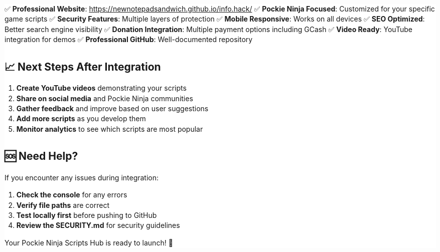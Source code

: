 ✅ **Professional Website**: https://newnotepadsandwich.github.io/info.hack/
✅ **Pockie Ninja Focused**: Customized for your specific game scripts
✅ **Security Features**: Multiple layers of protection
✅ **Mobile Responsive**: Works on all devices
✅ **SEO Optimized**: Better search engine visibility
✅ **Donation Integration**: Multiple payment options including GCash
✅ **Video Ready**: YouTube integration for demos
✅ **Professional GitHub**: Well-documented repository

## 📈 **Next Steps After Integration**

1. **Create YouTube videos** demonstrating your scripts
2. **Share on social media** and Pockie Ninja communities
3. **Gather feedback** and improve based on user suggestions
4. **Add more scripts** as you develop them
5. **Monitor analytics** to see which scripts are most popular

## 🆘 **Need Help?**

If you encounter any issues during integration:

1. **Check the console** for any errors
2. **Verify file paths** are correct
3. **Test locally first** before pushing to GitHub
4. **Review the SECURITY.md** for security guidelines

Your Pockie Ninja Scripts Hub is ready to launch! 🚀
